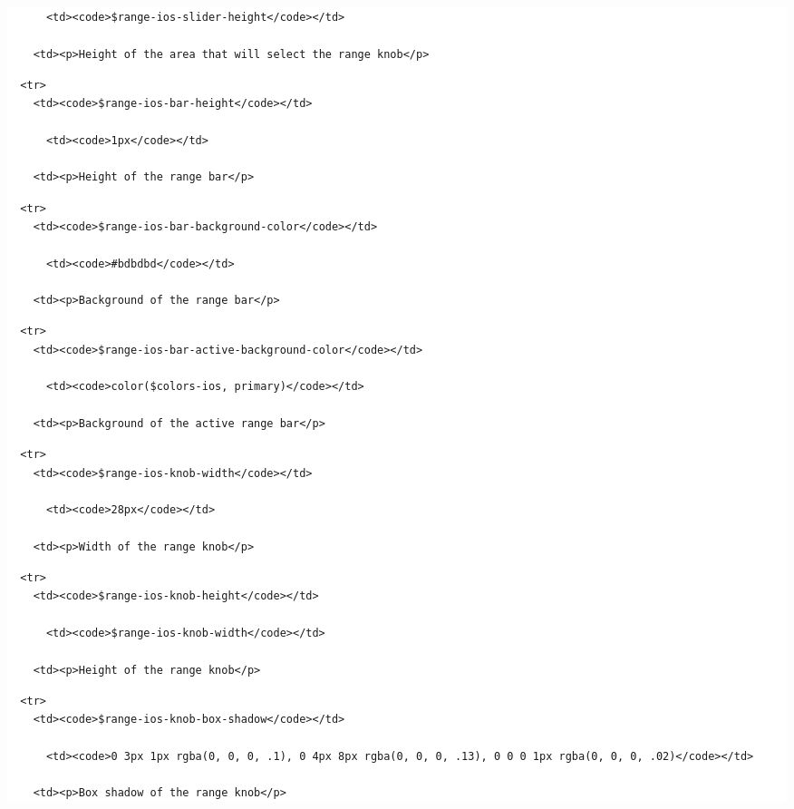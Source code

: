           <td><code>$range-ios-slider-height</code></td>

        <td><p>Height of the area that will select the range knob</p>
</td>
      </tr>

      <tr>
        <td><code>$range-ios-bar-height</code></td>

          <td><code>1px</code></td>

        <td><p>Height of the range bar</p>
</td>
      </tr>

      <tr>
        <td><code>$range-ios-bar-background-color</code></td>

          <td><code>#bdbdbd</code></td>

        <td><p>Background of the range bar</p>
</td>
      </tr>

      <tr>
        <td><code>$range-ios-bar-active-background-color</code></td>

          <td><code>color($colors-ios, primary)</code></td>

        <td><p>Background of the active range bar</p>
</td>
      </tr>

      <tr>
        <td><code>$range-ios-knob-width</code></td>

          <td><code>28px</code></td>

        <td><p>Width of the range knob</p>
</td>
      </tr>

      <tr>
        <td><code>$range-ios-knob-height</code></td>

          <td><code>$range-ios-knob-width</code></td>

        <td><p>Height of the range knob</p>
</td>
      </tr>

      <tr>
        <td><code>$range-ios-knob-box-shadow</code></td>

          <td><code>0 3px 1px rgba(0, 0, 0, .1), 0 4px 8px rgba(0, 0, 0, .13), 0 0 0 1px rgba(0, 0, 0, .02)</code></td>

        <td><p>Box shadow of the range knob</p>
</td>
      </tr>
